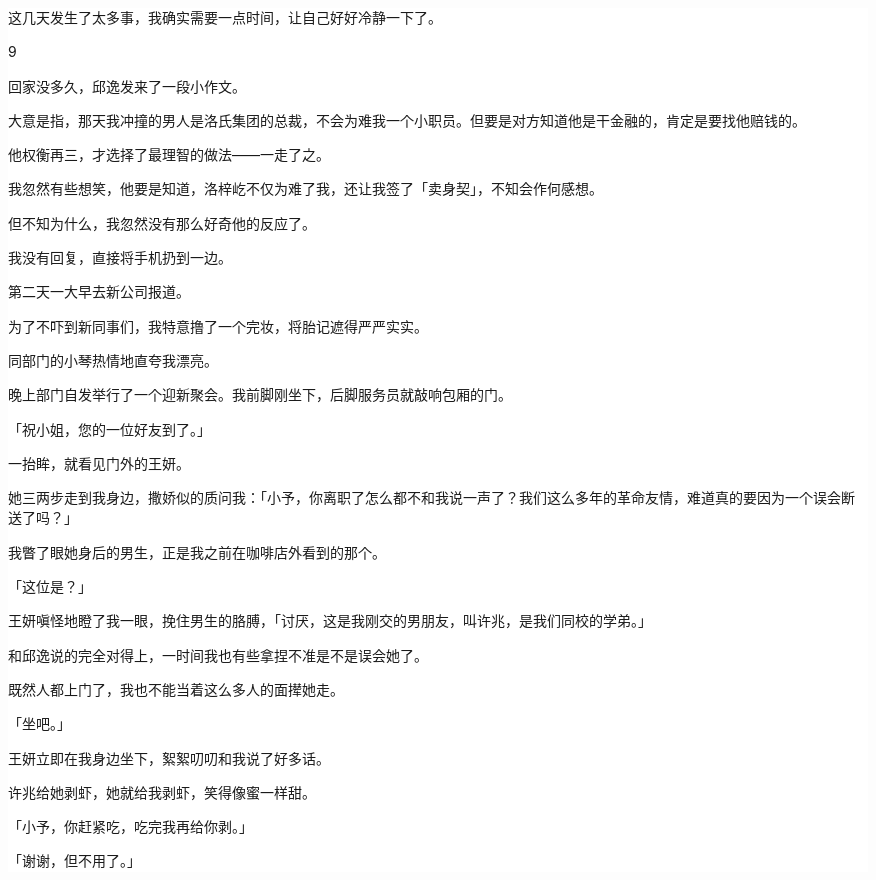 这几天发生了太多事，我确实需要一点时间，让自己好好冷静一下了。


9


回家没多久，邱逸发来了一段小作文。


大意是指，那天我冲撞的男人是洛氏集团的总裁，不会为难我一个小职员。但要是对方知道他是干金融的，肯定是要找他赔钱的。


他权衡再三，才选择了最理智的做法——一走了之。


我忽然有些想笑，他要是知道，洛梓屹不仅为难了我，还让我签了「卖身契」，不知会作何感想。


但不知为什么，我忽然没有那么好奇他的反应了。


我没有回复，直接将手机扔到一边。


第二天一大早去新公司报道。


为了不吓到新同事们，我特意撸了一个完妆，将胎记遮得严严实实。


同部门的小琴热情地直夸我漂亮。


晚上部门自发举行了一个迎新聚会。我前脚刚坐下，后脚服务员就敲响包厢的门。


「祝小姐，您的一位好友到了。」


一抬眸，就看见门外的王妍。


她三两步走到我身边，撒娇似的质问我：「小予，你离职了怎么都不和我说一声了？我们这么多年的革命友情，难道真的要因为一个误会断送了吗？」


我瞥了眼她身后的男生，正是我之前在咖啡店外看到的那个。


「这位是？」


王妍嗔怪地瞪了我一眼，挽住男生的胳膊，「讨厌，这是我刚交的男朋友，叫许兆，是我们同校的学弟。」


和邱逸说的完全对得上，一时间我也有些拿捏不准是不是误会她了。


既然人都上门了，我也不能当着这么多人的面撵她走。


「坐吧。」


王妍立即在我身边坐下，絮絮叨叨和我说了好多话。


许兆给她剥虾，她就给我剥虾，笑得像蜜一样甜。


「小予，你赶紧吃，吃完我再给你剥。」


「谢谢，但不用了。」

